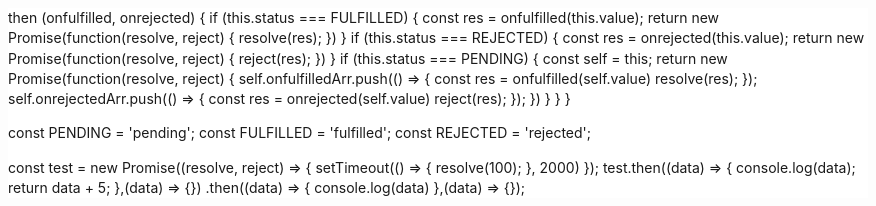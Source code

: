   then (onfulfilled, onrejected) {
    <span class="hljs-keyword">if</span> (<span class="hljs-keyword">this</span>.status === FULFILLED) {
      <span class="hljs-keyword">const</span> res = onfulfilled(<span class="hljs-keyword">this</span>.value);
      <span class="hljs-keyword">return</span> <span class="hljs-keyword">new</span> <span class="hljs-built_in">Promise</span>(<span class="hljs-function"><span class="hljs-keyword">function</span>(<span class="hljs-params">resolve, reject</span>) </span>{
        resolve(res);
      })
    }
    <span class="hljs-keyword">if</span> (<span class="hljs-keyword">this</span>.status === REJECTED) {
      <span class="hljs-keyword">const</span> res = onrejected(<span class="hljs-keyword">this</span>.value);
      <span class="hljs-keyword">return</span> <span class="hljs-keyword">new</span> <span class="hljs-built_in">Promise</span>(<span class="hljs-function"><span class="hljs-keyword">function</span>(<span class="hljs-params">resolve, reject</span>) </span>{
        reject(res);
      })
    }
    <span class="hljs-keyword">if</span> (<span class="hljs-keyword">this</span>.status === PENDING) {
      <span class="hljs-keyword">const</span> self = <span class="hljs-keyword">this</span>;
      <span class="hljs-keyword">return</span> <span class="hljs-keyword">new</span> <span class="hljs-built_in">Promise</span>(<span class="hljs-function"><span class="hljs-keyword">function</span>(<span class="hljs-params">resolve, reject</span>) </span>{
        self.onfulfilledArr.push(<span class="hljs-function"><span class="hljs-params">()</span> =&gt;</span> {
          <span class="hljs-keyword">const</span> res = onfulfilled(self.value)
          resolve(res);
        });
        self.onrejectedArr.push(<span class="hljs-function"><span class="hljs-params">()</span> =&gt;</span> {
          <span class="hljs-keyword">const</span> res = onrejected(self.value)
          reject(res);
        });
      })
    }
  }
}

<span class="hljs-keyword">const</span> PENDING = <span class="hljs-string">&apos;pending&apos;</span>;
<span class="hljs-keyword">const</span> FULFILLED = <span class="hljs-string">&apos;fulfilled&apos;</span>;
<span class="hljs-keyword">const</span> REJECTED = <span class="hljs-string">&apos;rejected&apos;</span>;

<span class="hljs-keyword">const</span> test = <span class="hljs-keyword">new</span> <span class="hljs-built_in">Promise</span>(<span class="hljs-function">(<span class="hljs-params">resolve, reject</span>) =&gt;</span> {
  setTimeout(<span class="hljs-function"><span class="hljs-params">()</span> =&gt;</span> {
    resolve(<span class="hljs-number">100</span>);
  }, <span class="hljs-number">2000</span>)
});
test.then(<span class="hljs-function">(<span class="hljs-params">data</span>) =&gt;</span> {
  <span class="hljs-built_in">console</span>.log(data);
  <span class="hljs-keyword">return</span> data + <span class="hljs-number">5</span>;
},<span class="hljs-function">(<span class="hljs-params">data</span>) =&gt;</span> {})
.then(<span class="hljs-function">(<span class="hljs-params">data</span>) =&gt;</span> {
  <span class="hljs-built_in">console</span>.log(data)
},<span class="hljs-function">(<span class="hljs-params">data</span>) =&gt;</span> {});